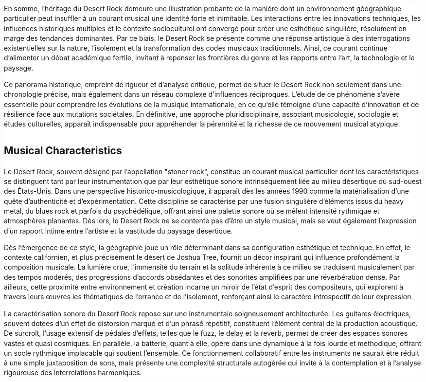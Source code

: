 En somme, l’héritage du Desert Rock demeure une illustration probante de la manière dont un
environnement géographique particulier peut insuffler à un courant musical une identité forte et
inimitable. Les interactions entre les innovations techniques, les influences historiques multiples
et le contexte socioculturel ont convergé pour créer une esthétique singulière, résolument en marge
des tendances dominantes. Par ce biais, le Desert Rock se présente comme une réponse artistique à
des interrogations existentielles sur la nature, l’isolement et la transformation des codes musicaux
traditionnels. Ainsi, ce courant continue d’alimenter un débat académique fertile, invitant à
repenser les frontières du genre et les rapports entre l’art, la technologie et le paysage.

Ce panorama historique, empreint de rigueur et d’analyse critique, permet de situer le Desert Rock
non seulement dans une chronologie précise, mais également dans un réseau complexe d’influences
réciproques. L’étude de ce phénomène s’avère essentielle pour comprendre les évolutions de la
musique internationale, en ce qu’elle témoigne d’une capacité d’innovation et de résilience face aux
mutations sociétales. En définitive, une approche pluridisciplinaire, associant musicologie,
sociologie et études culturelles, apparaît indispensable pour appréhender la pérennité et la
richesse de ce mouvement musical atypique.

## Musical Characteristics

Le Desert Rock, souvent désigné par l’appellation "stoner rock", constitue un courant musical
particulier dont les caractéristiques se distinguent tant par leur instrumentation que par leur
esthétique sonore intrinsèquement liée au milieu désertique du sud-ouest des États-Unis. Dans une
perspective historico-musicologique, il apparaît dès les années 1990 comme la matérialisation d’une
quête d’authenticité et d’expérimentation. Cette discipline se caractérise par une fusion singulière
d’éléments issus du heavy metal, du blues rock et parfois du psychédélique, offrant ainsi une
palette sonore où se mêlent intensité rythmique et atmosphères planantes. Dès lors, le Desert Rock
ne se contente pas d’être un style musical, mais se veut également l’expression d’un rapport intime
entre l’artiste et la vastitude du paysage désertique.

Dès l’émergence de ce style, la géographie joue un rôle déterminant dans sa configuration esthétique
et technique. En effet, le contexte californien, et plus précisément le désert de Joshua Tree,
fournit un décor inspirant qui influence profondément la composition musicale. La lumière crue,
l’immensité du terrain et la solitude inhérente à ce milieu se traduisent musicalement par des
tempos modérés, des progressions d’accords obsédantes et des sonorités amplifiées par une
réverbération dense. Par ailleurs, cette proximité entre environnement et création incarne un miroir
de l’état d’esprit des compositeurs, qui explorent à travers leurs œuvres les thématiques de
l’errance et de l’isolement, renforçant ainsi le caractère introspectif de leur expression.

La caractérisation sonore du Desert Rock repose sur une instrumentale soigneusement architecturée.
Les guitares électriques, souvent dotées d’un effet de distorsion marqué et d’un phrasé répétitif,
constituent l’élément central de la production acoustique. De surcroît, l’usage extensif de pédales
d’effets, telles que le fuzz, le delay et la reverb, permet de créer des espaces sonores vastes et
quasi cosmiques. En parallèle, la batterie, quant à elle, opère dans une dynamique à la fois lourde
et méthodique, offrant un socle rythmique implacable qui soutient l’ensemble. Ce fonctionnement
collaboratif entre les instruments ne saurait être réduit à une simple juxtaposition de sons, mais
présente une complexité structurale autogérée qui invite à la contemplation et à l’analyse
rigoureuse des interrelations harmoniques.
